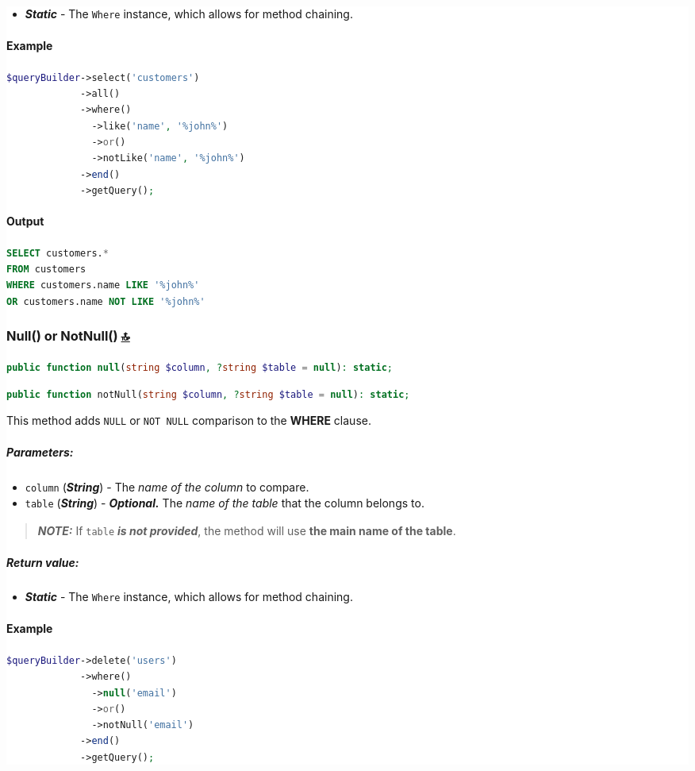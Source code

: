 * ***Static*** - The `Where` instance, which allows for method chaining.

#### Example

```php
$queryBuilder->select('customers')
             ->all()
             ->where()
               ->like('name', '%john%')
               ->or()
               ->notLike('name', '%john%')
             ->end()
             ->getQuery();
```

#### Output

```sql
SELECT customers.*
FROM customers
WHERE customers.name LIKE '%john%'
OR customers.name NOT LIKE '%john%'
```

<a name='null'></a>
### Null() or NotNull() [:top:](#methods)

```php
public function null(string $column, ?string $table = null): static;
```
```php
public function notNull(string $column, ?string $table = null): static;
```

This method adds `NULL` or `NOT NULL` comparison to the **WHERE** clause.

##### Parameters:

* `column` (***String***) - The *name of the column* to compare.
* `table` (***String***) - ***Optional.*** The *name of the table* that the column belongs to.

> ***NOTE:*** If `table` ***is not provided***, the method will use **the main name of the table**.

##### Return value:

* ***Static*** - The `Where` instance, which allows for method chaining.

#### Example

```php
$queryBuilder->delete('users')
             ->where()
               ->null('email')
               ->or()
               ->notNull('email')
             ->end()
             ->getQuery();
```
